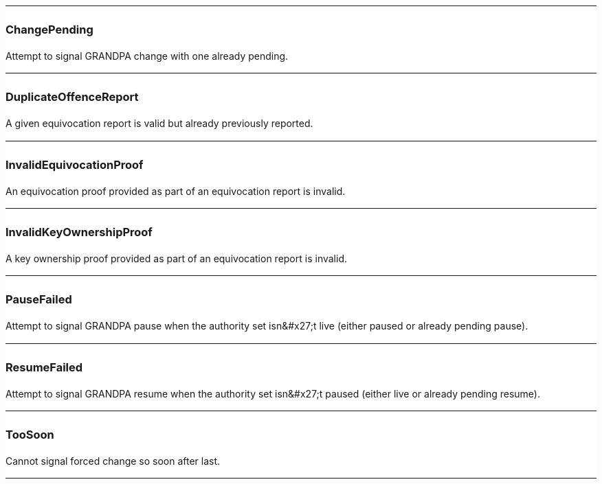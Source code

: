 ---------
### ChangePending
Attempt to signal GRANDPA change with one already pending.

---------
### DuplicateOffenceReport
A given equivocation report is valid but already previously reported.

---------
### InvalidEquivocationProof
An equivocation proof provided as part of an equivocation report is invalid.

---------
### InvalidKeyOwnershipProof
A key ownership proof provided as part of an equivocation report is invalid.

---------
### PauseFailed
Attempt to signal GRANDPA pause when the authority set isn&\#x27;t live
(either paused or already pending pause).

---------
### ResumeFailed
Attempt to signal GRANDPA resume when the authority set isn&\#x27;t paused
(either live or already pending resume).

---------
### TooSoon
Cannot signal forced change so soon after last.

---------